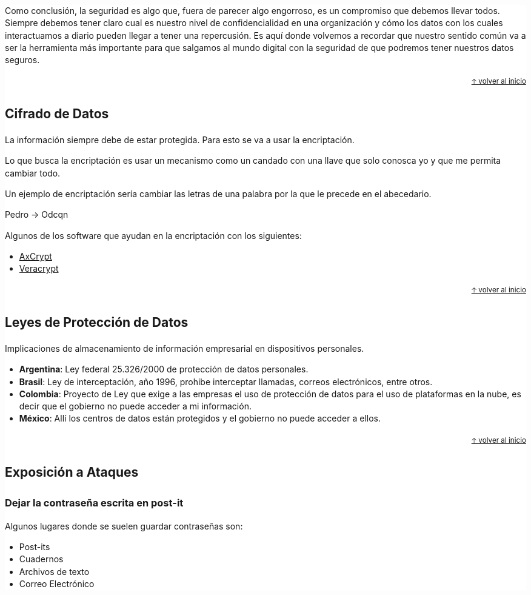 Como conclusión, la seguridad es algo que, fuera de parecer algo engorroso, es un compromiso que debemos llevar todos. Siempre debemos tener claro cual es nuestro nivel de confidencialidad en una organización y cómo los datos con los cuales interactuamos a diario pueden llegar a tener una repercusión. Es aquí donde volvemos a recordar que nuestro sentido común va a ser la herramienta más importante para que salgamos al mundo digital con la seguridad de que podremos tener nuestros datos seguros.

<div align="right">
  <small><a href="#tabla-de-contenido">🡡 volver al inicio</a></small>
</div>

## Cifrado de Datos

La información siempre debe de estar protegida. Para esto se va a usar la encriptación.

Lo que busca la encriptación es usar un mecanismo como un candado con una llave que solo conosca yo y que me permita cambiar todo. 

Un ejemplo de encriptación sería cambiar las letras de una palabra por la que le precede en el abecedario.

Pedro -> Odcqn

Algunos de los software que ayudan en la encriptación con los siguientes:
* [AxCrypt](https://www.axcrypt.net/)
* [Veracrypt](https://archive.codeplex.com/?p=veracrypt)

<div align="right">
  <small><a href="#tabla-de-contenido">🡡 volver al inicio</a></small>
</div>

## Leyes de Protección de Datos

Implicaciones de almacenamiento de información empresarial en dispositivos personales.
* **Argentina**: Ley federal 25.326/2000 de protección de datos personales.
* **Brasil**: Ley de interceptación, año 1996, prohibe interceptar llamadas, correos electrónicos, entre otros.
* **Colombia**: Proyecto de Ley que exige a las empresas el uso de protección de datos para el uso de plataformas en la nube, es decir que el gobierno no puede acceder a mi información.
* **México**: Allí los centros de datos están protegidos y el gobierno no puede acceder a ellos.

<div align="right">
  <small><a href="#tabla-de-contenido">🡡 volver al inicio</a></small>
</div>

## Exposición a Ataques

### Dejar la contraseña escrita en post-it

Algunos lugares donde se suelen guardar contraseñas son:
* Post-its
* Cuadernos
* Archivos de texto
* Correo Electrónico

